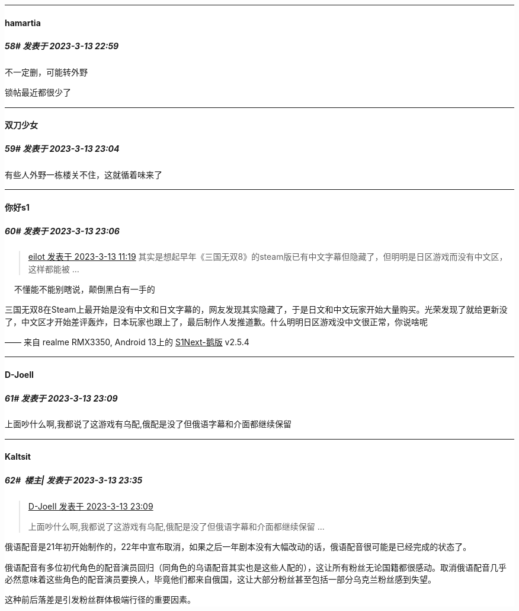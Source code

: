 *****

####  hamartia  
##### 58#       发表于 2023-3-13 22:59

不一定删，可能转外野

锁帖最近都很少了

*****

####  双刀少女  
##### 59#       发表于 2023-3-13 23:04

有些人外野一栋楼关不住，这就循着味来了

*****

####  你好s1  
##### 60#       发表于 2023-3-13 23:06

<blockquote><a href="httphttps://bbs.saraba1st.com/2b/forum.php?mod=redirect&amp;goto=findpost&amp;pid=60067708&amp;ptid=2123781" target="_blank">eilot 发表于 2023-3-13 11:19</a>
其实是想起早年《三国无双8》的steam版已有中文字幕但隐藏了，但明明是日区游戏而没有中文区，这样都能被 ...</blockquote>
    不懂能不能别瞎说，颠倒黑白有一手的

三国无双8在Steam上最开始是没有中文和日文字幕的，网友发现其实隐藏了，于是日文和中文玩家开始大量购买。光荣发现了就给更新没了，中文区才开始差评轰炸，日本玩家也跟上了，最后制作人发推道歉。什么明明日区游戏没中文很正常，你说啥呢

—— 来自 realme RMX3350, Android 13上的 [S1Next-鹅版](https://github.com/ykrank/S1-Next/releases) v2.5.4


*****

####  D-JoeII  
##### 61#       发表于 2023-3-13 23:09

上面吵什么啊,我都说了这游戏有乌配,俄配是没了但俄语字幕和介面都继续保留


*****

####  Kaltsit  
##### 62#         楼主| 发表于 2023-3-13 23:35

<blockquote><a href="httphttps://bbs.saraba1st.com/2b/forum.php?mod=redirect&amp;goto=findpost&amp;pid=60075840&amp;ptid=2123781" target="_blank">D-JoeII 发表于 2023-3-13 23:09</a>

上面吵什么啊,我都说了这游戏有乌配,俄配是没了但俄语字幕和介面都继续保留 ...</blockquote>
俄语配音是21年初开始制作的，22年中宣布取消，如果之后一年剧本没有大幅改动的话，俄语配音很可能是已经完成的状态了。

俄语配音有多位初代角色的配音演员回归（同角色的乌语配音其实也是这些人配的），这让所有粉丝无论国籍都很感动。取消俄语配音几乎必然意味着这些角色的配音演员要换人，毕竟他们都来自俄国，这让大部分粉丝甚至包括一部分乌克兰粉丝感到失望。

这种前后落差是引发粉丝群体极端行径的重要因素。

